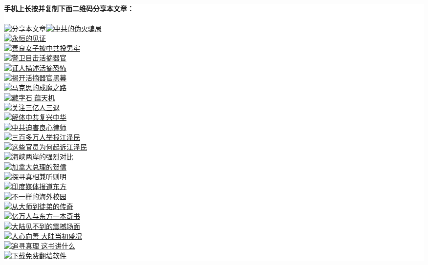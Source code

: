 <strong>手机上长按并复制下面二维码分享本文章：</strong><br><br><img src="https://chart.apis.google.com/chart?cht=qr&chs=240x240&choe=UTF-8&chld=M|2&chl=https://github.com/bxtwgt347/djy/blob/master/gb/6/11/29/n1539242.md%231" title="分享本文章"></td><td VALIGN=TOP><a href="https://github.com/bxtwgt347/djy/blob/master/gb/16/1/21/n4622075.md?dfh#1" target="_blank"><img src="https://raw.githubusercontent.com/bxtwgt347/djy/master/gb/300/wei-f1.jpg" title="中共的伪火骗局"  alt="中共的伪火骗局"></a><br><a href="https://github.com/bxtwgt347/www/blob/master/README.md?dfh#9" target="_blank"><img src="https://raw.githubusercontent.com/bxtwgt347/djy/master/gb/300/yong-h.jpg" title="永恒的见证"  alt="永恒的见证"></a><br><a href="https://github.com/bxtwgt347/djy/blob/master/gb/13/9/29/n3974789.md?dfh#1" target="_blank"><img src="https://raw.githubusercontent.com/bxtwgt347/djy/master/gb/300/shang-lnz.jpg" title="善良女子被中共投男牢"  alt="善良女子被中共投男牢"></a><br><a href="https://github.com/bxtwgt347/djy/blob/master/gb/16/3/16/n4663449.md?dfh#1" target="_blank"><img src="https://raw.githubusercontent.com/bxtwgt347/djy/master/gb/300/huo-z3.jpg" title="警卫目击活摘器官"  alt="警卫目击活摘器官"></a><br><a href="https://github.com/bxtwgt347/djy/blob/master/gb/16/8/7/n8177641.md?dfh#1" target="_blank"><img src="https://raw.githubusercontent.com/bxtwgt347/djy/master/gb/300/huo-z4.jpg" title="证人描述活摘恐怖"  alt="证人描述活摘恐怖"></a><br><a href="https://github.com/bxtwgt347/djy/blob/master/gb/10/4/19/n2881569.md?dfh#1" target="_blank"><img src="https://raw.githubusercontent.com/bxtwgt347/djy/master/gb/300/huo-z1.jpg" title="揭开活摘器官黑幕"  alt="揭开活摘器官黑幕"></a><br><a href="https://github.com/bxtwgt347/djy/blob/master/gb/10/11/7/n3077476.md?dfh#1" target="_blank"><img src="https://raw.githubusercontent.com/bxtwgt347/djy/master/gb/300/ma-ks.jpg" title="马克思的成魔之路"  alt="马克思的成魔之路"></a><br><a href="https://github.com/bxtwgt347/djy/blob/master/gb/14/6/9/n4173977.md?dfh#1" target="_blank"><img src="https://raw.githubusercontent.com/bxtwgt347/djy/master/gb/300/chang-zs.jpg" title="藏字石 蕴天机"  alt="藏字石 蕴天机"></a><br><a href="https://github.com/bxtwgt347/djy/blob/master/gb/18/5/10/n10381511.md?dfh#1" target="_blank"><img src="https://raw.githubusercontent.com/bxtwgt347/djy/master/gb/300/st1.jpg" title="关注三亿人三退"  alt="关注三亿人三退"></a><br><a href="https://github.com/bxtwgt347/djy/blob/master/gb/18/3/21/n10237682.md?dfh#1" target="_blank"><img src="https://raw.githubusercontent.com/bxtwgt347/djy/master/gb/300/jie-t.jpg" title="解体中共复兴中华"  alt="解体中共复兴中华"></a><br><a href="https://github.com/bxtwgt347/djy/blob/master/gb/9/2/9/n2422991.md?dfh#1" target="_blank"><img src="https://raw.githubusercontent.com/bxtwgt347/djy/master/gb/300/gao-zs.jpg" title="中共迫害良心律师"  alt="中共迫害良心律师"></a><br><a href="https://github.com/bxtwgt347/djy/blob/master/gb/18/12/9/n10900044.md?dfh#1" target="_blank"><img src="https://raw.githubusercontent.com/bxtwgt347/djy/master/gb/300/sj1.jpg" title="三百多万人举报江泽民"  alt="三百多万人举报江泽民"></a><br><a href="https://github.com/bxtwgt347/djy/blob/master/gb/18/8/28/n10672014.md?dfh#1" target="_blank"><img src="https://raw.githubusercontent.com/bxtwgt347/djy/master/gb/300/sj2.jpg" title="这些官员为何起诉江泽民"  alt="这些官员为何起诉江泽民"></a><br><a href="https://github.com/bxtwgt347/djy/blob/master/gb/8/12/18/n2367165.md?dfh#1" target="_blank"><img src="https://raw.githubusercontent.com/bxtwgt347/djy/master/gb/300/liangan.jpg" title="海峡两岸的强烈对比"  alt="海峡两岸的强烈对比"></a><br><a href="https://github.com/bxtwgt347/djy/blob/master/gb/15/12/10/n4593139.md?dfh#1" target="_blank"><img src="https://raw.githubusercontent.com/bxtwgt347/djy/master/gb/300/jia-ndzl.jpg" title="加拿大总理的贺信"  alt="加拿大总理的贺信"></a><br><a href="https://github.com/bxtwgt347/djy/blob/master/gb/11/6/17/n3289382.md?dfh#1" target="_blank"><img src="https://raw.githubusercontent.com/bxtwgt347/djy/master/gb/300/xiao-wd.jpg" title="探寻真相兼听则明"  alt="探寻真相兼听则明"></a><br><a href="https://github.com/bxtwgt347/djy/blob/master/gb/18/10/27/n10812623.md?dfh#1" target="_blank"><img src="https://raw.githubusercontent.com/bxtwgt347/djy/master/gb/300/yindu.jpg" title="印度媒体报道东方"  alt="印度媒体报道东方"></a><br><a href="https://github.com/bxtwgt347/djy/blob/master/gb/18/6/9/n10469652.md?dfh#1" target="_blank"><img src="https://raw.githubusercontent.com/bxtwgt347/djy/master/gb/300/xie-j.jpg" title="不一样的海外校园"  alt="不一样的海外校园"></a><br><a href="https://github.com/bxtwgt347/djy/blob/master/gb/7/4/5/n1669415.md?dfh#1" target="_blank"><img src="https://raw.githubusercontent.com/bxtwgt347/djy/master/gb/300/li-up.jpg" title="从大师到徒弟的传奇"  alt="从大师到徒弟的传奇"></a><br><a href="https://github.com/bxtwgt347/djy/blob/master/gb/17/5/26/n9191512.md?dfh#1" target="_blank"><img src="https://raw.githubusercontent.com/bxtwgt347/djy/master/gb/300/zfl2.jpg" title="亿万人与东方一本奇书"  alt="亿万人与东方一本奇书"></a><br><a href="https://github.com/bxtwgt347/djy/blob/master/gb/13/11/27/n4020290.md?dfh#1" target="_blank"><img src="https://raw.githubusercontent.com/bxtwgt347/djy/master/gb/300/zhen-h.jpg" title="大陆见不到的震撼场面"  alt="大陆见不到的震撼场面"></a><br><a href="https://github.com/bxtwgt347/djy/blob/master/gb/15/7/17/n4482910.md?dfh#1" target="_blank"><img src="https://raw.githubusercontent.com/bxtwgt347/djy/master/gb/300/dalu-sk.jpg" title="人心向善 大陆当初盛况"  alt="人心向善 大陆当初盛况"></a><br><a href="https://github.com/bxtwgt347/djy/blob/master/gb/19/1/5/n10955468.md?dfh#1" target="_blank"><img src="https://raw.githubusercontent.com/bxtwgt347/djy/master/gb/300/zfl1.jpg" title="追寻真理 这书讲什么"  alt="追寻真理 这书讲什么"></a><br><a href="https://github.com/bxtwgt347/www/blob/master/README.md?dfh#1" target="_blank"><img src="https://raw.githubusercontent.com/bxtwgt347/djy/master/gb/300/fq1.jpg" title="下载免费翻墙软件"  alt="下载免费翻墙软件"></a><br></td></tr></table>
